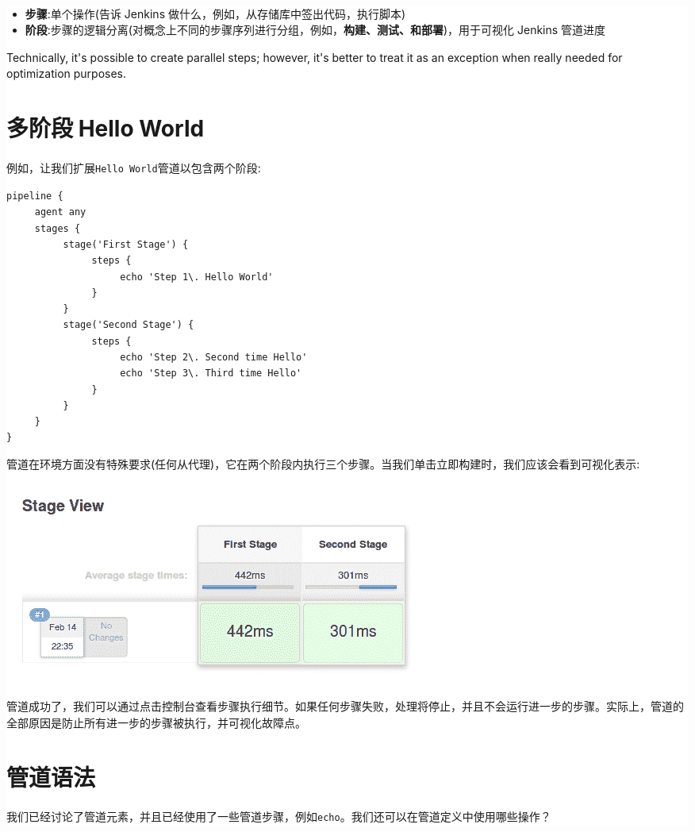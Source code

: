 *   **步骤**:单个操作(告诉 Jenkins 做什么，例如，从存储库中签出代码，执行脚本)
*   **阶段**:步骤的逻辑分离(对概念上不同的步骤序列进行分组，例如，**构建、测试、**和**部署**)，用于可视化 Jenkins 管道进度

Technically, it's possible to create parallel steps; however, it's better to treat it as an exception when really needed for optimization purposes.

# 多阶段 Hello World

例如，让我们扩展`Hello World`管道以包含两个阶段:

```
pipeline {
     agent any
     stages {
          stage('First Stage') {
               steps {
                    echo 'Step 1\. Hello World'
               }
          }
          stage('Second Stage') {
               steps {
                    echo 'Step 2\. Second time Hello'
                    echo 'Step 3\. Third time Hello'
               }
          }
     }
}
```

管道在环境方面没有特殊要求(任何从代理)，它在两个阶段内执行三个步骤。当我们单击立即构建时，我们应该会看到可视化表示:

![](img/e654212a-9407-4e1a-9543-e54ee2b15bdf.png)

管道成功了，我们可以通过点击控制台查看步骤执行细节。如果任何步骤失败，处理将停止，并且不会运行进一步的步骤。实际上，管道的全部原因是防止所有进一步的步骤被执行，并可视化故障点。

# 管道语法

我们已经讨论了管道元素，并且已经使用了一些管道步骤，例如`echo`。我们还可以在管道定义中使用哪些操作？
